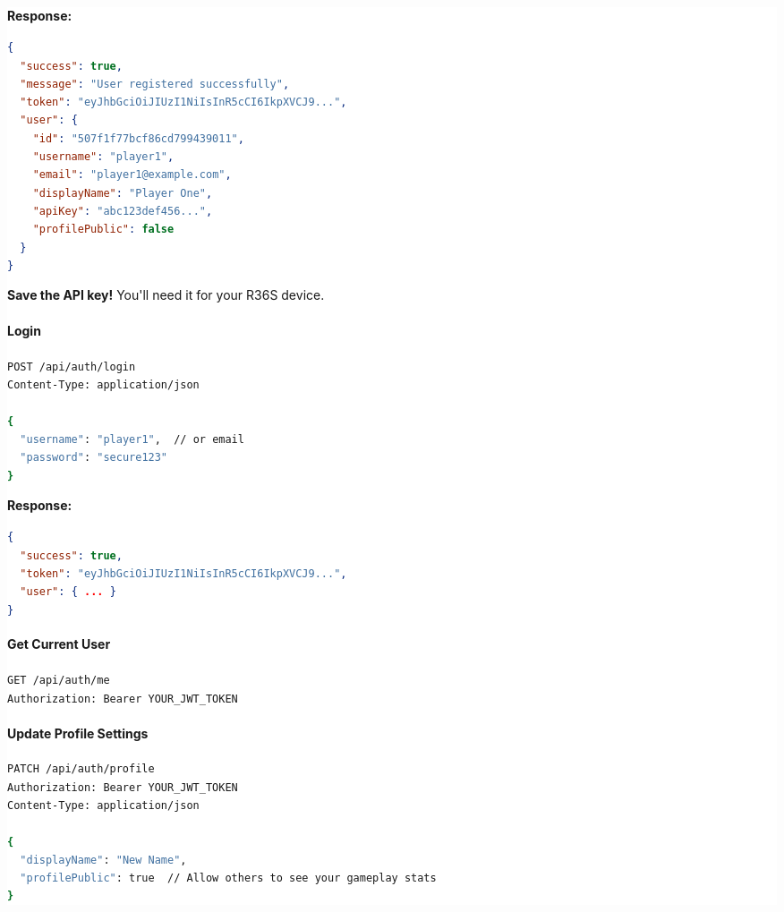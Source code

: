 **Response:**
```json
{
  "success": true,
  "message": "User registered successfully",
  "token": "eyJhbGciOiJIUzI1NiIsInR5cCI6IkpXVCJ9...",
  "user": {
    "id": "507f1f77bcf86cd799439011",
    "username": "player1",
    "email": "player1@example.com",
    "displayName": "Player One",
    "apiKey": "abc123def456...",
    "profilePublic": false
  }
}
```

**Save the API key!** You'll need it for your R36S device.

#### Login

```bash
POST /api/auth/login
Content-Type: application/json

{
  "username": "player1",  // or email
  "password": "secure123"
}
```

**Response:**
```json
{
  "success": true,
  "token": "eyJhbGciOiJIUzI1NiIsInR5cCI6IkpXVCJ9...",
  "user": { ... }
}
```

#### Get Current User

```bash
GET /api/auth/me
Authorization: Bearer YOUR_JWT_TOKEN
```

#### Update Profile Settings

```bash
PATCH /api/auth/profile
Authorization: Bearer YOUR_JWT_TOKEN
Content-Type: application/json

{
  "displayName": "New Name",
  "profilePublic": true  // Allow others to see your gameplay stats
}
```
